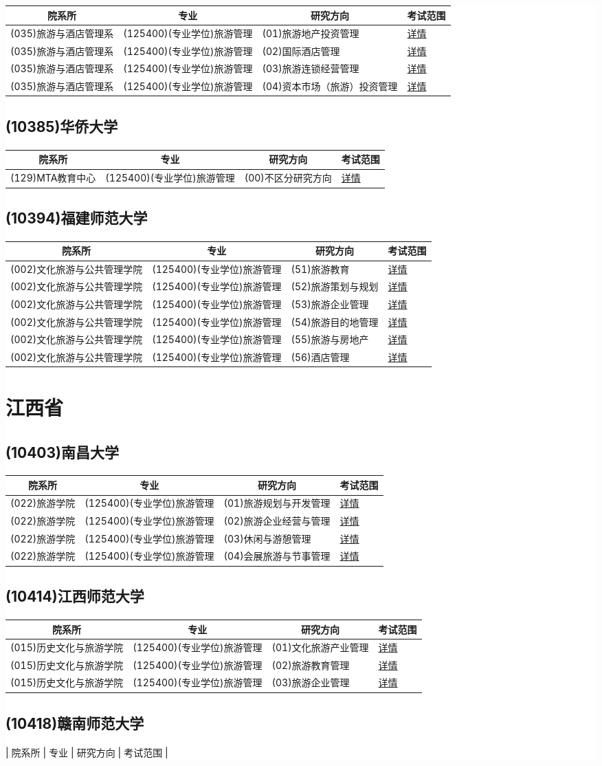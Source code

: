 | 院系所   |  专业  |  研究方向  |   考试范围 |  
| - | - | - |  - |   
 | (035)旅游与酒店管理系 | (125400)(专业学位)旅游管理 | (01)旅游地产投资管理| [详情](https://yz.chsi.com.cn/zsml/kskm.jsp?id=1038421035125400012) |
 | (035)旅游与酒店管理系 | (125400)(专业学位)旅游管理 | (02)国际酒店管理| [详情](https://yz.chsi.com.cn/zsml/kskm.jsp?id=1038421035125400022) |
 | (035)旅游与酒店管理系 | (125400)(专业学位)旅游管理 | (03)旅游连锁经营管理| [详情](https://yz.chsi.com.cn/zsml/kskm.jsp?id=1038421035125400032) |
 | (035)旅游与酒店管理系 | (125400)(专业学位)旅游管理 | (04)资本市场（旅游）投资管理| [详情](https://yz.chsi.com.cn/zsml/kskm.jsp?id=1038421035125400042) |
## (10385)华侨大学
| 院系所   |  专业  |  研究方向  |   考试范围 |  
| - | - | - |  - |   
 | (129)MTA教育中心 | (125400)(专业学位)旅游管理 | (00)不区分研究方向| [详情](https://yz.chsi.com.cn/zsml/kskm.jsp?id=1038521129125400002) |
## (10394)福建师范大学
| 院系所   |  专业  |  研究方向  |   考试范围 |  
| - | - | - |  - |   
 | (002)文化旅游与公共管理学院 | (125400)(专业学位)旅游管理 | (51)旅游教育| [详情](https://yz.chsi.com.cn/zsml/kskm.jsp?id=1039421002125400512) |
 | (002)文化旅游与公共管理学院 | (125400)(专业学位)旅游管理 | (52)旅游策划与规划| [详情](https://yz.chsi.com.cn/zsml/kskm.jsp?id=1039421002125400522) |
 | (002)文化旅游与公共管理学院 | (125400)(专业学位)旅游管理 | (53)旅游企业管理| [详情](https://yz.chsi.com.cn/zsml/kskm.jsp?id=1039421002125400532) |
 | (002)文化旅游与公共管理学院 | (125400)(专业学位)旅游管理 | (54)旅游目的地管理| [详情](https://yz.chsi.com.cn/zsml/kskm.jsp?id=1039421002125400542) |
 | (002)文化旅游与公共管理学院 | (125400)(专业学位)旅游管理 | (55)旅游与房地产| [详情](https://yz.chsi.com.cn/zsml/kskm.jsp?id=1039421002125400552) |
 | (002)文化旅游与公共管理学院 | (125400)(专业学位)旅游管理 | (56)酒店管理| [详情](https://yz.chsi.com.cn/zsml/kskm.jsp?id=1039421002125400562) |
# 江西省
## (10403)南昌大学
| 院系所   |  专业  |  研究方向  |   考试范围 |  
| - | - | - |  - |   
 | (022)旅游学院 | (125400)(专业学位)旅游管理 | (01)旅游规划与开发管理| [详情](https://yz.chsi.com.cn/zsml/kskm.jsp?id=1040321022125400012) |
 | (022)旅游学院 | (125400)(专业学位)旅游管理 | (02)旅游企业经营与管理| [详情](https://yz.chsi.com.cn/zsml/kskm.jsp?id=1040321022125400022) |
 | (022)旅游学院 | (125400)(专业学位)旅游管理 | (03)休闲与游憩管理| [详情](https://yz.chsi.com.cn/zsml/kskm.jsp?id=1040321022125400032) |
 | (022)旅游学院 | (125400)(专业学位)旅游管理 | (04)会展旅游与节事管理| [详情](https://yz.chsi.com.cn/zsml/kskm.jsp?id=1040321022125400042) |
## (10414)江西师范大学
| 院系所   |  专业  |  研究方向  |   考试范围 |  
| - | - | - |  - |   
 | (015)历史文化与旅游学院 | (125400)(专业学位)旅游管理 | (01)文化旅游产业管理| [详情](https://yz.chsi.com.cn/zsml/kskm.jsp?id=1041421015125400012) |
 | (015)历史文化与旅游学院 | (125400)(专业学位)旅游管理 | (02)旅游教育管理| [详情](https://yz.chsi.com.cn/zsml/kskm.jsp?id=1041421015125400022) |
 | (015)历史文化与旅游学院 | (125400)(专业学位)旅游管理 | (03)旅游企业管理| [详情](https://yz.chsi.com.cn/zsml/kskm.jsp?id=1041421015125400032) |
## (10418)赣南师范大学
| 院系所   |  专业  |  研究方向  |   考试范围 |  